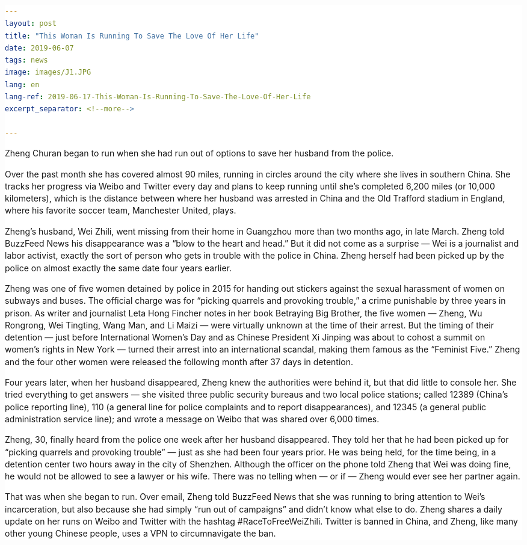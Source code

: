 ```yaml
---
layout: post
title: "This Woman Is Running To Save The Love Of Her Life"
date: 2019-06-07
tags: news
image: images/J1.JPG
lang: en
lang-ref: 2019-06-17-This-Woman-Is-Running-To-Save-The-Love-Of-Her-Life
excerpt_separator: <!--more-->

---
```


Zheng Churan began to run when she had run out of options to save her husband from the police.

Over the past month she has covered almost 90 miles, running in circles around the city where she lives in southern China. She tracks her progress via Weibo and Twitter every day and plans to keep running until she’s completed 6,200 miles (or 10,000 kilometers), which is the distance between where her husband was arrested in China and the Old Trafford stadium in England, where his favorite soccer team, Manchester United, plays.

Zheng’s husband, Wei Zhili, went missing from their home in Guangzhou more than two months ago, in late March. Zheng told BuzzFeed News his disappearance was a “blow to the heart and head.” But it did not come as a surprise — Wei is a journalist and labor activist, exactly the sort of person who gets in trouble with the police in China. Zheng herself had been picked up by the police on almost exactly the same date four years earlier.

Zheng was one of five women detained by police in 2015 for handing out stickers against the sexual harassment of women on subways and buses. The official charge was for “picking quarrels and provoking trouble,” a crime punishable by three years in prison. As writer and journalist Leta Hong Fincher notes in her book Betraying Big Brother, the five women — Zheng, Wu Rongrong, Wei Tingting, Wang Man, and Li Maizi — were virtually unknown at the time of their arrest. But the timing of their detention — just before International Women’s Day and as Chinese President Xi Jinping was about to cohost a summit on women’s rights in New York — turned their arrest into an international scandal, making them famous as the “Feminist Five.” Zheng and the four other women were released the following month after 37 days in detention.

Four years later, when her husband disappeared, Zheng knew the authorities were behind it, but that did little to console her. She tried everything to get answers — she visited three public security bureaus and two local police stations; called 12389 (China’s police reporting line), 110 (a general line for police complaints and to report disappearances), and 12345 (a general public administration service line); and wrote a message on Weibo that was shared over 6,000 times.

Zheng, 30, finally heard from the police one week after her husband disappeared. They told her that he had been picked up for “picking quarrels and provoking trouble” — just as she had been four years prior. He was being held, for the time being, in a detention center two hours away in the city of Shenzhen. Although the officer on the phone told Zheng that Wei was doing fine, he would not be allowed to see a lawyer or his wife. There was no telling when — or if — Zheng would ever see her partner again.

That was when she began to run. Over email, Zheng told BuzzFeed News that she was running to bring attention to Wei’s incarceration, but also because she had simply “run out of campaigns” and didn’t know what else to do. Zheng shares a daily update on her runs on Weibo and Twitter with the hashtag #RaceToFreeWeiZhili. Twitter is banned in China, and Zheng, like many other young Chinese people, uses a VPN to circumnavigate the ban.
